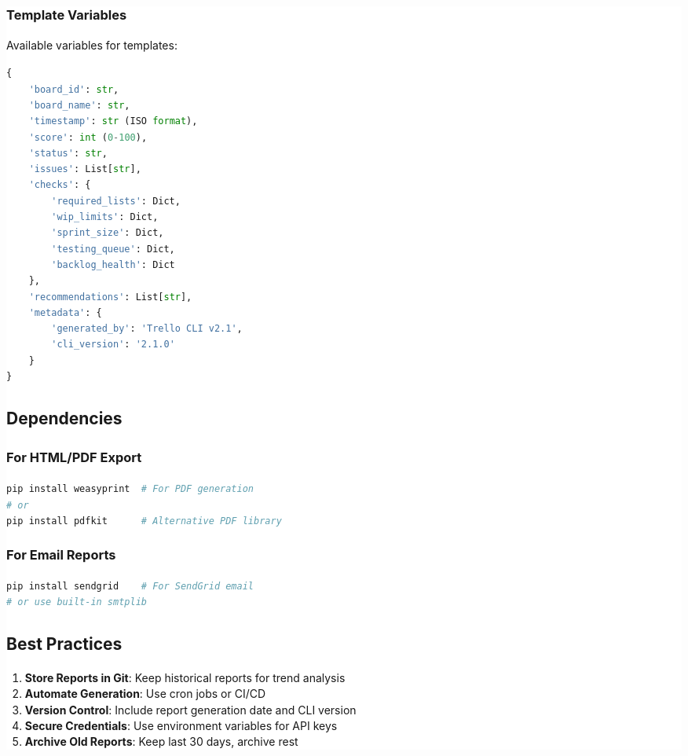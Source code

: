 ### Template Variables

Available variables for templates:

```python
{
    'board_id': str,
    'board_name': str,
    'timestamp': str (ISO format),
    'score': int (0-100),
    'status': str,
    'issues': List[str],
    'checks': {
        'required_lists': Dict,
        'wip_limits': Dict,
        'sprint_size': Dict,
        'testing_queue': Dict,
        'backlog_health': Dict
    },
    'recommendations': List[str],
    'metadata': {
        'generated_by': 'Trello CLI v2.1',
        'cli_version': '2.1.0'
    }
}
```

## Dependencies

### For HTML/PDF Export

```bash
pip install weasyprint  # For PDF generation
# or
pip install pdfkit      # Alternative PDF library
```

### For Email Reports

```bash
pip install sendgrid    # For SendGrid email
# or use built-in smtplib
```

## Best Practices

1. **Store Reports in Git**: Keep historical reports for trend analysis
2. **Automate Generation**: Use cron jobs or CI/CD
3. **Version Control**: Include report generation date and CLI version
4. **Secure Credentials**: Use environment variables for API keys
5. **Archive Old Reports**: Keep last 30 days, archive rest
